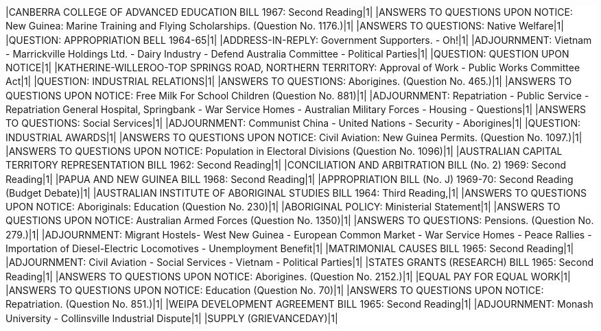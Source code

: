 |CANBERRA COLLEGE OF ADVANCED EDUCATION BILL 1967: Second Reading|1|
|ANSWERS TO QUESTIONS UPON NOTICE: New Guinea: Marine Training and Flying Scholarships. (Question No. 1176.)|1|
|ANSWERS TO QUESTIONS: Native Welfare|1|
|QUESTION: APPROPRIATION BELL 1964-65|1|
|ADDRESS-IN-REPLY: Government Supporters. - Oh!|1|
|ADJOURNMENT: Vietnam - Marrickville Holdings Ltd. - Dairy Industry - Defend Australia Committee - Political Parties|1|
|QUESTION: QUESTION UPON NOTICE|1|
|KATHERINE-WILLEROO-TOP SPRINGS ROAD, NORTHERN TERRITORY: Approval of Work - Public Works Committee Act|1|
|QUESTION: INDUSTRIAL RELATIONS|1|
|ANSWERS TO QUESTIONS: Aborigines. (Question No. 465.)|1|
|ANSWERS TO QUESTIONS UPON NOTICE: Free Milk For School Children (Question No. 881)|1|
|ADJOURNMENT: Repatriation - Public Service - Repatriation General Hospital, Springbank - War Service Homes - Australian Military Forces - Housing - Questions|1|
|ANSWERS TO QUESTIONS: Social Services|1|
|ADJOURNMENT: Communist China - United Nations - Security - Aborigines|1|
|QUESTION: INDUSTRIAL AWARDS|1|
|ANSWERS TO QUESTIONS UPON NOTICE: Civil Aviation: New Guinea Permits. (Question No. 1097.)|1|
|ANSWERS TO QUESTIONS UPON NOTICE: Population in Electoral Divisions (Question No. 1096)|1|
|AUSTRALIAN CAPITAL TERRITORY REPRESENTATION BILL 1962: Second Reading|1|
|CONCILIATION AND ARBITRATION BILL (No. 2) 1969: Second Reading|1|
|PAPUA AND NEW GUINEA BILL 1968: Second Reading|1|
|APPROPRIATION BILL (No. J) 1969-70: Second Reading (Budget Debate)|1|
|AUSTRALIAN INSTITUTE OF ABORIGINAL STUDIES BILL 1964: Third Reading,|1|
|ANSWERS TO QUESTIONS UPON NOTICE: Aboriginals: Education (Question No. 230)|1|
|ABORIGINAL POLICY: Ministerial Statement|1|
|ANSWERS TO QUESTIONS UPON NOTICE: Australian Armed Forces (Question No. 1350)|1|
|ANSWERS TO QUESTIONS: Pensions. (Question No. 279.)|1|
|ADJOURNMENT: Migrant Hostels- West New Guinea - European Common Market - War Service Homes - Peace Rallies - Importation of Diesel-Electric Locomotives - Unemployment Benefit|1|
|MATRIMONIAL CAUSES BILL 1965: Second Reading|1|
|ADJOURNMENT: Civil Aviation - Social Services - Vietnam - Political Parties|1|
|STATES GRANTS (RESEARCH) BILL 1965: Second Reading|1|
|ANSWERS TO QUESTIONS UPON NOTICE: Aborigines. (Question No. 2152.)|1|
|EQUAL PAY FOR EQUAL WORK|1|
|ANSWERS TO QUESTIONS UPON NOTICE: Education (Question No. 70)|1|
|ANSWERS TO QUESTIONS UPON NOTICE: Repatriation. (Question No. 851.)|1|
|WEIPA DEVELOPMENT AGREEMENT BILL 1965: Second Reading|1|
|ADJOURNMENT: Monash University - Collinsville Industrial Dispute|1|
|SUPPLY (GRIEVANCEDAY)|1|
